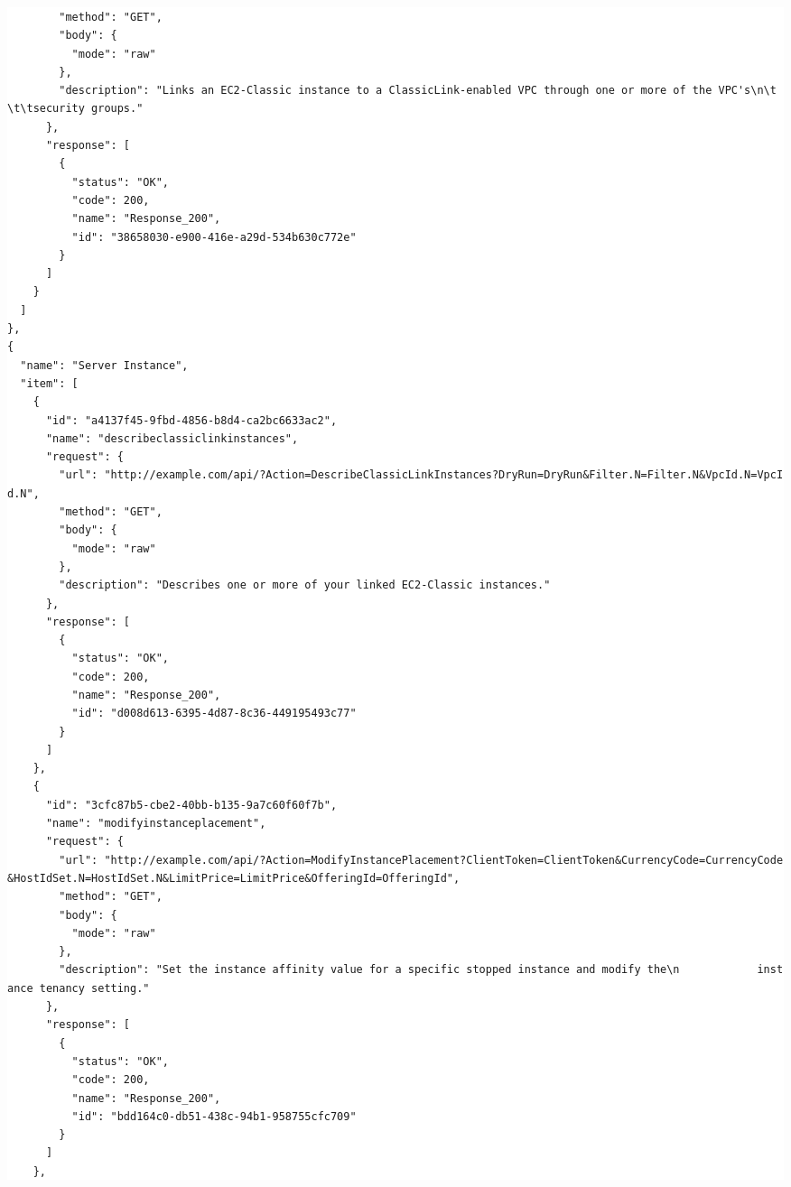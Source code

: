             "method": "GET",
            "body": {
              "mode": "raw"
            },
            "description": "Links an EC2-Classic instance to a ClassicLink-enabled VPC through one or more of the VPC's\n\t\t\tsecurity groups."
          },
          "response": [
            {
              "status": "OK",
              "code": 200,
              "name": "Response_200",
              "id": "38658030-e900-416e-a29d-534b630c772e"
            }
          ]
        }
      ]
    },
    {
      "name": "Server Instance",
      "item": [
        {
          "id": "a4137f45-9fbd-4856-b8d4-ca2bc6633ac2",
          "name": "describeclassiclinkinstances",
          "request": {
            "url": "http://example.com/api/?Action=DescribeClassicLinkInstances?DryRun=DryRun&Filter.N=Filter.N&VpcId.N=VpcId.N",
            "method": "GET",
            "body": {
              "mode": "raw"
            },
            "description": "Describes one or more of your linked EC2-Classic instances."
          },
          "response": [
            {
              "status": "OK",
              "code": 200,
              "name": "Response_200",
              "id": "d008d613-6395-4d87-8c36-449195493c77"
            }
          ]
        },
        {
          "id": "3cfc87b5-cbe2-40bb-b135-9a7c60f60f7b",
          "name": "modifyinstanceplacement",
          "request": {
            "url": "http://example.com/api/?Action=ModifyInstancePlacement?ClientToken=ClientToken&CurrencyCode=CurrencyCode&HostIdSet.N=HostIdSet.N&LimitPrice=LimitPrice&OfferingId=OfferingId",
            "method": "GET",
            "body": {
              "mode": "raw"
            },
            "description": "Set the instance affinity value for a specific stopped instance and modify the\n            instance tenancy setting."
          },
          "response": [
            {
              "status": "OK",
              "code": 200,
              "name": "Response_200",
              "id": "bdd164c0-db51-438c-94b1-958755cfc709"
            }
          ]
        },